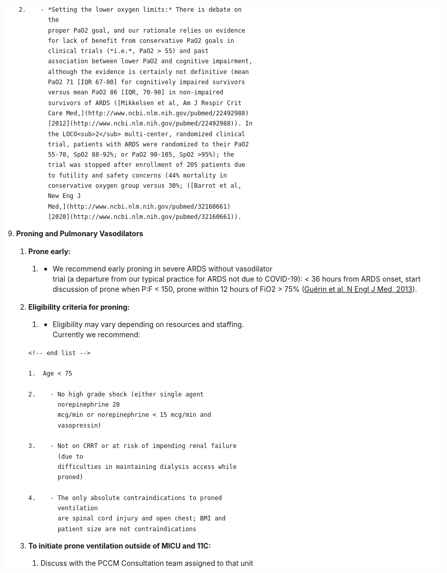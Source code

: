         2.    - *Setting the lower oxygen limits:* There is debate on
                the  
                proper PaO2 goal, and our rationale relies on evidence
                for lack of benefit from conservative PaO2 goals in
                clinical trials (*i.e.*, PaO2 > 55) and past
                association between lower PaO2 and cognitive impairment,
                although the evidence is certainly not definitive (mean
                PaO2 71 [IQR 67-80] for cognitively impaired survivors
                versus mean PaO2 86 [IQR, 70-98] in non-impaired
                survivors of ARDS ([Mikkelsen et al, Am J Respir Crit
                Care Med,](http://www.ncbi.nlm.nih.gov/pubmed/22492988)
                [2012](http://www.ncbi.nlm.nih.gov/pubmed/22492988)). In
                the LOCO<sub>2</sub> multi-center, randomized clinical
                trial, patients with ARDS were randomized to their PaO2
                55-70, SpO2 88-92%; or PaO2 90-105, SpO2 >95%); the
                trial was stopped after enrollment of 205 patients due
                to futility and safety concerns (44% mortality in
                conservative oxygen group versus 30%; ([Barrot et al,
                New Eng J
                Med,](http://www.ncbi.nlm.nih.gov/pubmed/32160661)
                [2020](http://www.ncbi.nlm.nih.gov/pubmed/32160661)).
9.  **Proning and Pulmonary Vasodilators**
    1.  **Prone early:**
        1.    - We recommend early proning in severe ARDS without
                vasodilator  
                trial (a departure from our typical practice for ARDS
                not due to COVID-19): < 36 hours from ARDS onset, start
                discussion of prone when P:F < 150, prone within 12
                hours of FiO2 > 75% ([Guérin et al, N Engl J Med,
                2013](http://www.ncbi.nlm.nih.gov/pubmed/23688302)).
    2.  **Eligibility criteria for proning:**
        1.    - Eligibility may vary depending on resources and
                staffing.  
                Currently we recommend:
            
            <!-- end list -->
            
            1.  Age < 75
            
            2.    - No high grade shock (either single agent
                    norepinephrine 20  
                    mcg/min or norepinephrine < 15 mcg/min and
                    vasopressin)
            
            3.    - Not on CRRT or at risk of impending renal failure
                    (due to  
                    difficulties in maintaining dialysis access while
                    proned)
            
            4.    - The only absolute contraindications to proned
                    ventilation  
                    are spinal cord injury and open chest; BMI and
                    patient size are not contraindications
    3.  **To initiate prone ventilation outside of MICU and 11C:**
        1.  Discuss with the PCCM Consultation team assigned to that
            unit
        